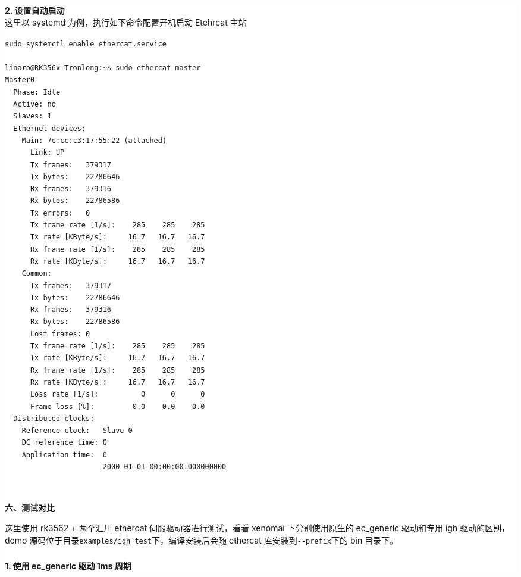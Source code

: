   
**2. 设置自动启动**  
这里以 systemd 为例，执行如下命令配置开机启动 Etehrcat 主站

```
sudo systemctl enable ethercat.service

linaro@RK356x-Tronlong:~$ sudo ethercat master
Master0
  Phase: Idle
  Active: no
  Slaves: 1
  Ethernet devices:
    Main: 7e:cc:c3:17:55:22 (attached)
      Link: UP
      Tx frames:   379317
      Tx bytes:    22786646
      Rx frames:   379316
      Rx bytes:    22786586
      Tx errors:   0
      Tx frame rate [1/s]:    285    285    285
      Tx rate [KByte/s]:     16.7   16.7   16.7
      Rx frame rate [1/s]:    285    285    285
      Rx rate [KByte/s]:     16.7   16.7   16.7
    Common:
      Tx frames:   379317
      Tx bytes:    22786646
      Rx frames:   379316
      Rx bytes:    22786586
      Lost frames: 0
      Tx frame rate [1/s]:    285    285    285
      Tx rate [KByte/s]:     16.7   16.7   16.7
      Rx frame rate [1/s]:    285    285    285
      Rx rate [KByte/s]:     16.7   16.7   16.7
      Loss rate [1/s]:          0      0      0
      Frame loss [%]:         0.0    0.0    0.0
  Distributed clocks:
    Reference clock:   Slave 0
    DC reference time: 0
    Application time:  0
                       2000-01-01 00:00:00.000000000


```

##   
**六、测试对比**

  
这里使用 rk3562 + 两个汇川 ethercat 伺服驱动器进行测试，看看 xenomai 下分别使用原生的 ec_generic 驱动和专用 igh 驱动的区别，demo 源码位于目录`examples/igh_test`下，编译安装后会随 ethercat 库安装到`--prefix`下的 bin 目录下。

###   
**1. 使用 ec_generic 驱动 1ms 周期**
